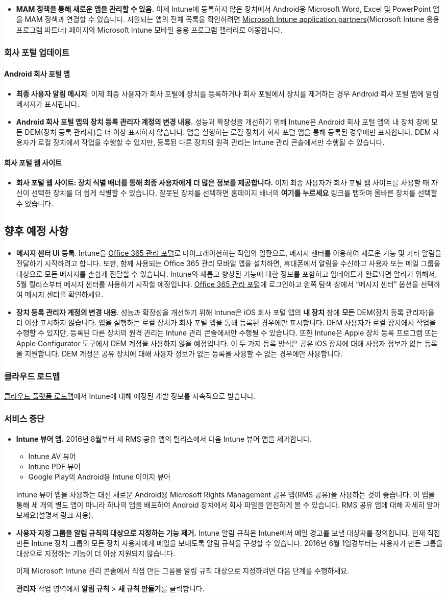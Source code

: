 - **MAM 정책을 통해 새로운 앱을 관리할 수 있음.** 이제 Intune에 등록하지 않은 장치에서 Android용 Microsoft Word, Excel 및 PowerPoint 앱을 MAM 정책과 연결할 수 있습니다. 지원되는 앱의 전체 목록을 확인하려면 [Microsoft Intune application partners](https://www.microsoft.com/en-us/server-cloud/products/microsoft-intune/partners.aspx)(Microsoft Intune 응용 프로그램 파트너) 페이지의 Microsoft Intune 모바일 응용 프로그램 갤러리로 이동합니다.


### 회사 포털 업데이트

#### Android 회사 포털 앱
- **최종 사용자 알림 메시지**: 이제 최종 사용자가 회사 포털에 장치를 등록하거나 회사 포털에서 장치를 제거하는 경우 Android 회사 포털 앱에 알림 메시지가 표시됩니다.

- **Android 회사 포털 앱의 장치 등록 관리자 계정의 변경 내용.** 성능과 확장성을 개선하기 위해 Intune은 Android 회사 포털 앱의 내 장치 창에 모든 DEM(장치 등록 관리자)을 더 이상 표시하지 않습니다. 앱을 실행하는 로컬 장치가 회사 포털 앱을 통해 등록된 경우에만 표시합니다. DEM 사용자가 로컬 장치에서 작업을 수행할 수 있지만, 등록된 다른 장치의 원격 관리는 Intune 관리 콘솔에서만 수행될 수 있습니다.

#### 회사 포털 웹 사이트
- **회사 포털 웹 사이트: 장치 식별 배너를 통해 최종 사용자에게 더 많은 정보를 제공합니다.** 이제 최종 사용자가 회사 포털 웹 사이트를 사용할 때 자신이 선택한 장치를 더 쉽게 식별할 수 있습니다. 잘못된 장치를 선택하면 홈페이지 배너의 **여기를 누르세요** 링크를 탭하여 올바른 장치를 선택할 수 있습니다.

## 향후 예정 사항
- **메시지 센터 UI 등록**. Intune을 [Office 365 관리 포털](https://portal.office.com/)로 마이그레이션하는 작업의 일환으로, 메시지 센터를 이용하여 새로운 기능 및 기타 알림을 전달하기 시작하려고 합니다. 또한, 함께 사용되는 Office 365 관리 모바일 앱을 설치하면, 휴대폰에서 알림을 수신하고 사용자 또는 메일 그룹을 대상으로 모든 메시지를 손쉽게 전달할 수 있습니다.
Intune의 새롭고 향상된 기능에 대한 정보를 포함하고 업데이트가 완료되면 알리기 위해서, 5월 릴리스부터 메시지 센터를 사용하기 시작할 예정입니다. [Office 365 관리 포털](https://portal.office.com/)에 로그인하고 왼쪽 탐색 창에서 “메시지 센터” 옵션을 선택하여 메시지 센터를 확인하세요.

- **장치 등록 관리자 계정의 변경 내용**. 성능과 확장성을 개선하기 위해 Intune은 iOS 회사 포털 앱의 **내 장치** 창에 **모든** DEM(장치 등록 관리자)을 더 이상 표시하지 않습니다. 앱을 실행하는 로컬 장치가 회사 포털 앱을 통해 등록된 경우에만 표시합니다. DEM 사용자가 로컬 장치에서 작업을 수행할 수 있지만, 등록된 다른 장치의 원격 관리는 Intune 관리 콘솔에서만 수행될 수 있습니다. 또한 Intune은 Apple 장치 등록 프로그램 또는 Apple Configurator 도구에서 DEM 계정을 사용하지 않을 예정입니다. 이 두 가지 등록 방식은 공유 iOS 장치에 대해 사용자 정보가 없는 등록을 지원합니다. DEM 계정은 공유 장치에 대해 사용자 정보가 없는 등록을 사용할 수 없는 경우에만 사용합니다.

### 클라우드 로드맵
[클라우드 플랫폼 로드맵](http://www.microsoft.com/en-us/server-cloud/roadmap/Indevelopment.aspx?TabIndex=0&dropValue=Intune)에서 Intune에 대해 예정된 개발 정보를 지속적으로 받습니다.

### 서비스 중단
- **Intune 뷰어 앱.** 2016년 8월부터 새 RMS 공유 앱의 릴리스에서 다음 Intune 뷰어 앱을 제거합니다.
    - Intune AV 뷰어
    - Intune PDF 뷰어
    - Google Play의 Android용 Intune 이미지 뷰어

  Intune 뷰어 앱을 사용하는 대신 새로운 Android용 Microsoft Rights Management 공유 앱(RMS 공유)을 사용하는 것이 좋습니다. 이 앱을 통해 세 개의 별도 앱이 아니라 하나의 앱을 배포하여 Android 장치에서 회사 파일을 안전하게 볼 수 있습니다. RMS 공유 앱에 대해 자세히 알아보세요(설명서 링크 사용).

- **사용자 지정 그룹을 알림 규칙의 대상으로 지정하는 기능 제거.**
Intune 알림 규칙은 Intune에서 메일 경고를 보낼 대상자를 정의합니다. 현재 직접 만든 Intune 장치 그룹의 모든 장치 사용자에게 메일을 보내도록 알림 규칙을 구성할 수 있습니다. 2016년 6월 1일경부터는 사용자가 만든 그룹을 대상으로 지정하는 기능이 더 이상 지원되지 않습니다.

    이제 Microsoft Intune 관리 콘솔에서 직접 만든 그룹을 알림 규칙 대상으로 지정하려면 다음 단계를 수행하세요.

    **관리자** 작업 영역에서 **알림 규칙** > **새 규칙 만들기**를 클릭합니다.
